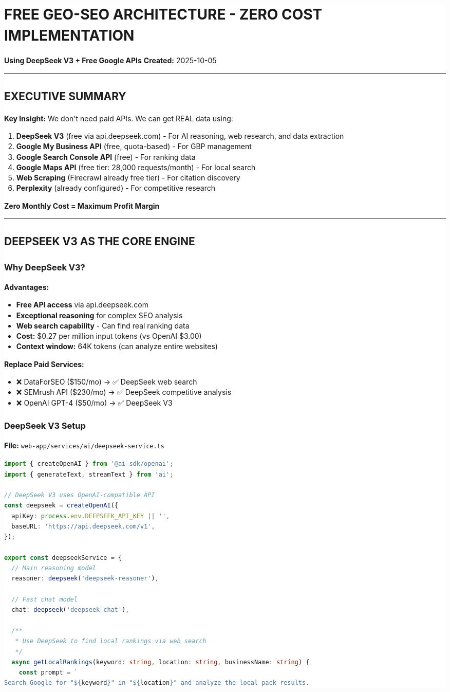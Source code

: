 # FREE GEO-SEO ARCHITECTURE - ZERO COST IMPLEMENTATION
**Using DeepSeek V3 + Free Google APIs**
**Created:** 2025-10-05

---

## EXECUTIVE SUMMARY

**Key Insight:** We don't need paid APIs. We can get REAL data using:
1. **DeepSeek V3** (free via api.deepseek.com) - For AI reasoning, web research, and data extraction
2. **Google My Business API** (free, quota-based) - For GBP management
3. **Google Search Console API** (free) - For ranking data
4. **Google Maps API** (free tier: 28,000 requests/month) - For local search
5. **Web Scraping** (Firecrawl already free tier) - For citation discovery
6. **Perplexity** (already configured) - For competitive research

**Zero Monthly Cost = Maximum Profit Margin**

---

## DEEPSEEK V3 AS THE CORE ENGINE

### Why DeepSeek V3?

**Advantages:**
- **Free API access** via api.deepseek.com
- **Exceptional reasoning** for complex SEO analysis
- **Web search capability** - Can find real ranking data
- **Cost:** $0.27 per million input tokens (vs OpenAI $3.00)
- **Context window:** 64K tokens (can analyze entire websites)

**Replace Paid Services:**
- ❌ DataForSEO ($150/mo) → ✅ DeepSeek web search
- ❌ SEMrush API ($230/mo) → ✅ DeepSeek competitive analysis
- ❌ OpenAI GPT-4 ($50/mo) → ✅ DeepSeek V3

### DeepSeek V3 Setup

**File:** `web-app/services/ai/deepseek-service.ts`

```typescript
import { createOpenAI } from '@ai-sdk/openai';
import { generateText, streamText } from 'ai';

// DeepSeek V3 uses OpenAI-compatible API
const deepseek = createOpenAI({
  apiKey: process.env.DEEPSEEK_API_KEY || '',
  baseURL: 'https://api.deepseek.com/v1',
});

export const deepseekService = {
  // Main reasoning model
  reasoner: deepseek('deepseek-reasoner'),

  // Fast chat model
  chat: deepseek('deepseek-chat'),

  /**
   * Use DeepSeek to find local rankings via web search
   */
  async getLocalRankings(keyword: string, location: string, businessName: string) {
    const prompt = `
Search Google for "${keyword}" in "${location}" and analyze the local pack results.
```